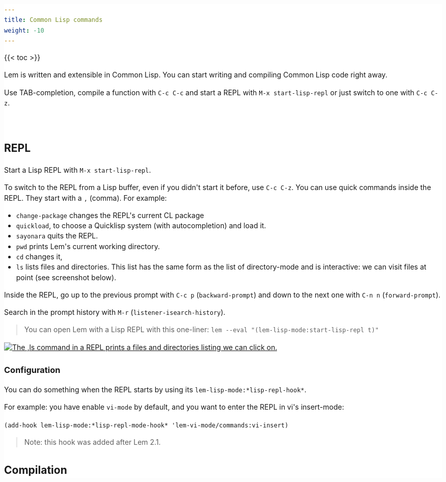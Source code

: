 ```yaml
---
title: Common Lisp commands
weight: -10
---
```


{{< toc >}}

Lem is written and extensible in Common Lisp. You can start writing
and compiling Common Lisp code right away.

Use TAB-completion, compile a function with `C-c C-c` and start a REPL with `M-x start-lisp-repl` or just switch to one with `C-c C-z`.

<a href="/lem-lisp.png"> <img class="" src="/lem-lisp.png" alt=""> </a>


## REPL

Start a Lisp REPL with `M-x start-lisp-repl`.

To switch to the REPL from a Lisp buffer, even if you didn't start it before, use `C-c C-z`. You can use quick commands inside the REPL. They start with a `,` (comma). For example:

* `change-package` changes the REPL's current CL package
* `quickload`, to choose a Quicklisp system (with autocompletion) and load it.
* `sayonara` quits the REPL.
* `pwd` prints Lem's current working directory.
* `cd` changes it,
* `ls` lists files and directories. This list has the same form as the list of directory-mode and is interactive: we can visit files at point (see screenshot below).

Inside the REPL, go up to the previous prompt with `C-c p` (`backward-prompt`) and down to the next one with `C-n n` (`forward-prompt`).

Search in the prompt history with `M-r` (`listener-isearch-history`).

> You can open Lem with a Lisp REPL with this one-liner: `lem --eval "(lem-lisp-mode:start-lisp-repl t)"`

<a href="/lem-repl-ls.png"> <img class="" src="/lem-repl-ls.png" alt="The ,ls command in a REPL prints a files and directories listing we can click on."> </a>

### Configuration

You can do something when the REPL starts by using its `lem-lisp-mode:*lisp-repl-hook*`.

For example: you have enable `vi-mode` by default, and you want to enter the REPL in vi's insert-mode:

    (add-hook lem-lisp-mode:*lisp-repl-mode-hook* 'lem-vi-mode/commands:vi-insert)

> Note: this hook was added after Lem 2.1.


## Compilation
